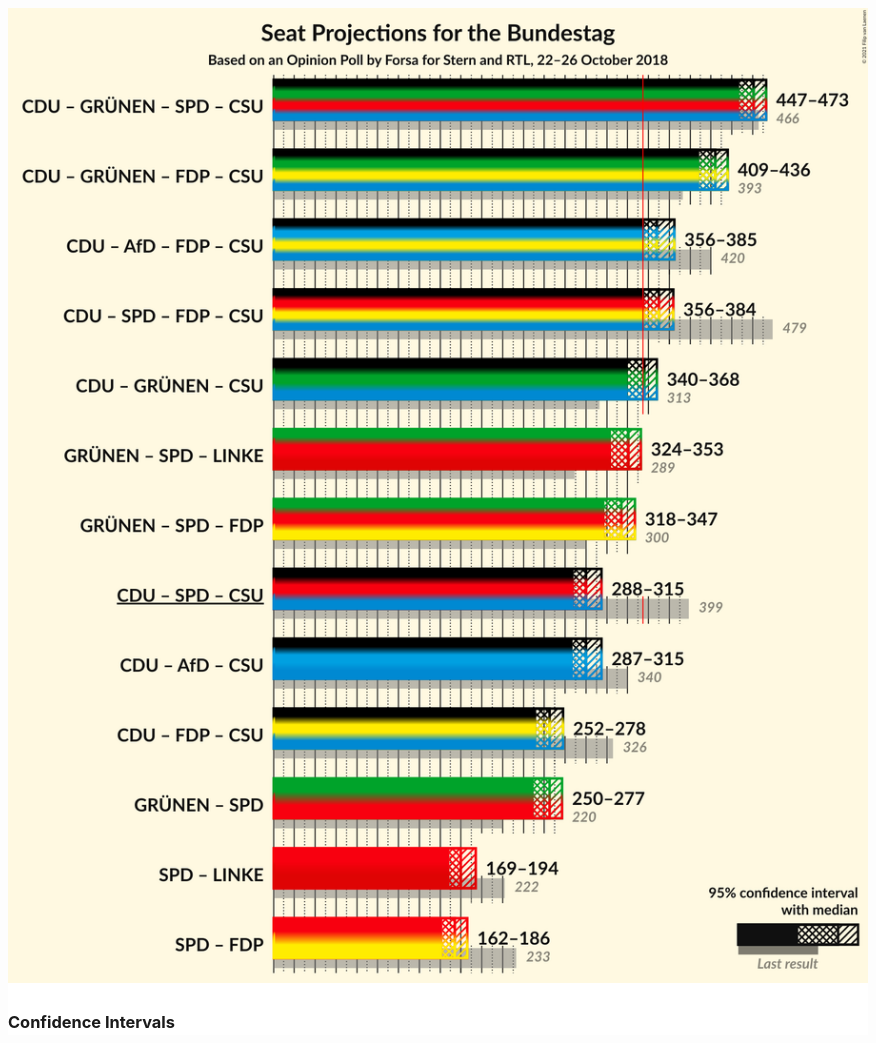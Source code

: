 ![Graph with coalitions seats not yet produced](2018-10-26-Forsa-coalitions-seats.png "Coalitions Seats")

### Confidence Intervals

